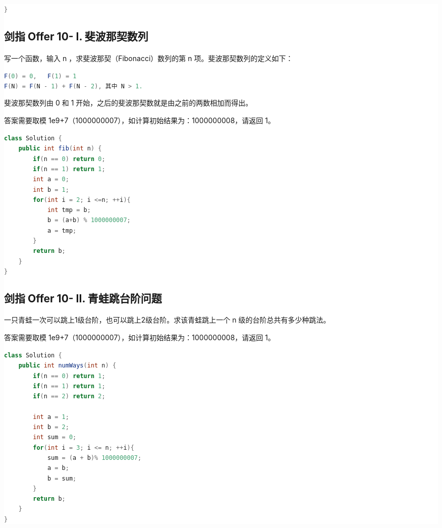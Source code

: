 ```java
}
```





## 剑指 Offer 10- I. 斐波那契数列

写一个函数，输入 n ，求斐波那契（Fibonacci）数列的第 n 项。斐波那契数列的定义如下：

```java
F(0) = 0,   F(1) = 1
F(N) = F(N - 1) + F(N - 2), 其中 N > 1.
```



斐波那契数列由 0 和 1 开始，之后的斐波那契数就是由之前的两数相加而得出。

答案需要取模 1e9+7（1000000007），如计算初始结果为：1000000008，请返回 1。

```java
class Solution {
    public int fib(int n) {
        if(n == 0) return 0;
        if(n == 1) return 1;
        int a = 0;
        int b = 1;
        for(int i = 2; i <=n; ++i){
            int tmp = b;
            b = (a+b) % 1000000007;
            a = tmp;
        }
        return b;
    }
}
```







##  剑指 Offer 10- II. 青蛙跳台阶问题



一只青蛙一次可以跳上1级台阶，也可以跳上2级台阶。求该青蛙跳上一个 n 级的台阶总共有多少种跳法。

答案需要取模 1e9+7（1000000007），如计算初始结果为：1000000008，请返回 1。



```java
class Solution {
    public int numWays(int n) {
        if(n == 0) return 1;
        if(n == 1) return 1;
        if(n == 2) return 2;

        int a = 1;
        int b = 2;
        int sum = 0;
        for(int i = 3; i <= n; ++i){
            sum = (a + b)% 1000000007;
            a = b;
            b = sum;
        }
        return b;
    }
}
```